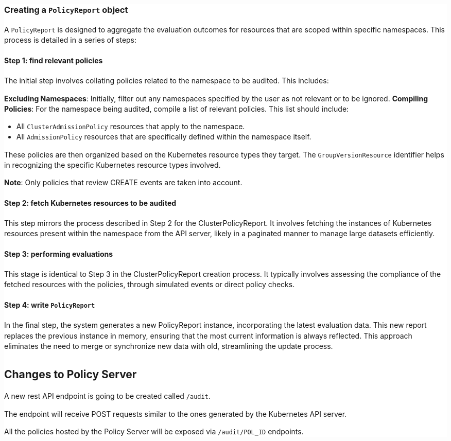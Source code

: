 ### Creating a `PolicyReport` object

A `PolicyReport` is designed to aggregate the evaluation outcomes for resources
that are scoped within specific namespaces. This process is detailed in a
series of steps:

#### Step 1: find relevant policies

The initial step involves collating policies related to the namespace to be
audited. This includes:

**Excluding Namespaces**: Initially, filter out any namespaces specified by the
user as not relevant or to be ignored.
**Compiling Policies**: For the namespace being audited, compile a list of
relevant policies. This list should include:
  - All `ClusterAdmissionPolicy` resources that apply to the namespace.
  - All `AdmissionPolicy` resources that are specifically defined within the
  namespace itself.

These policies are then organized based on the Kubernetes resource types they
target. The `GroupVersionResource` identifier helps in recognizing the specific
Kubernetes resource types involved.

**Note**: Only policies that review CREATE events are taken into account.

#### Step 2: fetch Kubernetes resources to be audited

This step mirrors the process described in Step 2 for the ClusterPolicyReport.
It involves fetching the instances of Kubernetes resources present within the
namespace from the API server, likely in a paginated manner to manage large
datasets efficiently.

#### Step 3: performing evaluations

This stage is identical to Step 3 in the ClusterPolicyReport creation process.
It typically involves assessing the compliance of the fetched resources with
the policies, through simulated events or direct policy checks.

#### Step 4: write `PolicyReport`

In the final step, the system generates a new PolicyReport instance,
incorporating the latest evaluation data. This new report replaces the previous
instance in memory, ensuring that the most current information is always
reflected. This approach eliminates the need to merge or synchronize new data
with old, streamlining the update process.

## Changes to Policy Server

A new rest API endpoint is going to be created called `/audit`.

The endpoint will receive POST requests similar to the ones generated by the
Kubernetes API server.

All the policies hosted by the Policy Server will be exposed via `/audit/POL_ID`
endpoints.
